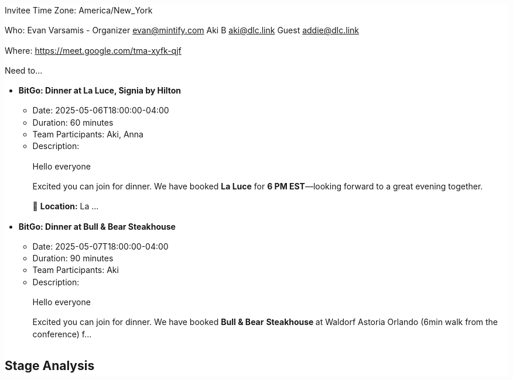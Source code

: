 Invitee Time Zone:
America/New_York

Who:
Evan Varsamis - Organizer
evan@mintify.com
Aki B
aki@dlc.link
Guest
addie@dlc.link

Where:
https://meet.google.com/tma-xyfk-qjf

Need to...

- **BitGo: Dinner at La Luce,  Signia by Hilton**
  - Date: 2025-05-06T18:00:00-04:00
  - Duration: 60 minutes
  - Team Participants: Aki, Anna
  - Description: <p>Hello everyone</p><p>Excited you can join for dinner. We have booked <b>La Luce</b> for <strong>6 PM EST</strong>—looking forward to a great evening together.</p><p>📍 <strong>Location:</strong> La ...

- **BitGo: Dinner at Bull & Bear Steakhouse**
  - Date: 2025-05-07T18:00:00-04:00
  - Duration: 90 minutes
  - Team Participants: Aki
  - Description: <p>Hello everyone</p><p>Excited you can join for dinner. We have booked <strong>Bull &amp; Bear</strong> <b>Steakhouse</b><strong> </strong>at Waldorf Astoria Orlando (6min walk from the conference) f...

## Stage Analysis

